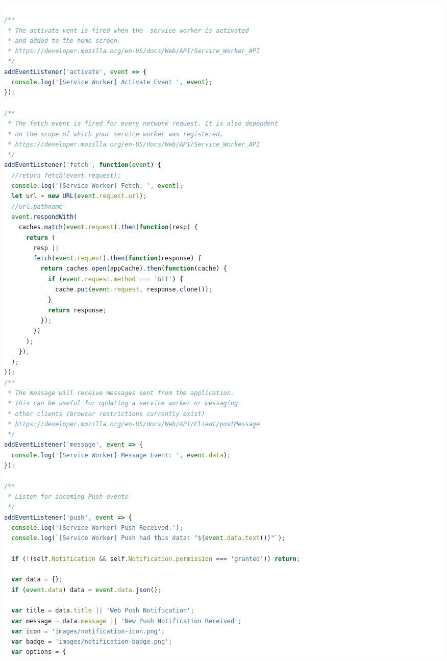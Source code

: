 ```javascript

/**
 * The activate vent is fired when the  service worker is activated
 * and added to the home screen.
 * https://developer.mozilla.org/en-US/docs/Web/API/Service_Worker_API
 */
addEventListener('activate', event => {
  console.log('[Service Worker] Activate Event ', event);
});

/**
 * The fetch event is fired for every network request. It is also dependent
 * on the scope of which your service worker was registered.
 * https://developer.mozilla.org/en-US/docs/Web/API/Service_Worker_API
 */
addEventListener('fetch', function(event) {
  //return fetch(event.request);
  console.log('[Service Worker] Fetch: ', event);
  let url = new URL(event.request.url);
  //url.pathname
  event.respondWith(
    caches.match(event.request).then(function(resp) {
      return (
        resp ||
        fetch(event.request).then(function(response) {
          return caches.open(appCache).then(function(cache) {
            if (event.request.method === 'GET') {
              cache.put(event.request, response.clone());
            }
            return response;
          });
        })
      );
    }),
  );
});
/**
 * The message will receive messages sent from the application.
 * This can be useful for updating a service worker or messaging
 * other clients (browser restrictions currently exist)
 * https://developer.mozilla.org/en-US/docs/Web/API/Client/postMessage
 */
addEventListener('message', event => {
  console.log('[Service Worker] Message Event: ', event.data);
});

/**
 * Listen for incoming Push events
 */
addEventListener('push', event => {
  console.log('[Service Worker] Push Received.');
  console.log(`[Service Worker] Push had this data: "${event.data.text()}"`);

  if (!(self.Notification && self.Notification.permission === 'granted')) return;

  var data = {};
  if (event.data) data = event.data.json();

  var title = data.title || 'Web Push Notification';
  var message = data.message || 'New Push Notification Received';
  var icon = 'images/notification-icon.png';
  var badge = 'images/notification-badge.png';
  var options = {
```